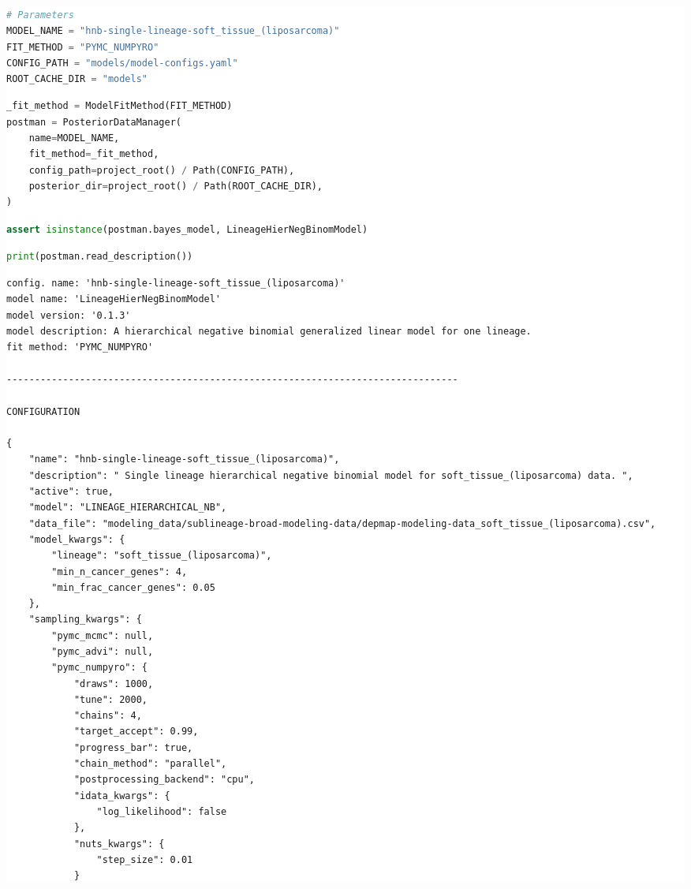 
```python
# Parameters
MODEL_NAME = "hnb-single-lineage-soft_tissue_(liposarcoma)"
FIT_METHOD = "PYMC_NUMPYRO"
CONFIG_PATH = "models/model-configs.yaml"
ROOT_CACHE_DIR = "models"
```


```python
_fit_method = ModelFitMethod(FIT_METHOD)
postman = PosteriorDataManager(
    name=MODEL_NAME,
    fit_method=_fit_method,
    config_path=project_root() / Path(CONFIG_PATH),
    posterior_dir=project_root() / Path(ROOT_CACHE_DIR),
)
```


```python
assert isinstance(postman.bayes_model, LineageHierNegBinomModel)
```


```python
print(postman.read_description())
```

    config. name: 'hnb-single-lineage-soft_tissue_(liposarcoma)'
    model name: 'LineageHierNegBinomModel'
    model version: '0.1.3'
    model description: A hierarchical negative binomial generalized linear model for one lineage.
    fit method: 'PYMC_NUMPYRO'

    --------------------------------------------------------------------------------

    CONFIGURATION

    {
        "name": "hnb-single-lineage-soft_tissue_(liposarcoma)",
        "description": " Single lineage hierarchical negative binomial model for soft_tissue_(liposarcoma) data. ",
        "active": true,
        "model": "LINEAGE_HIERARCHICAL_NB",
        "data_file": "modeling_data/sublineage-broad-modeling-data/depmap-modeling-data_soft_tissue_(liposarcoma).csv",
        "model_kwargs": {
            "lineage": "soft_tissue_(liposarcoma)",
            "min_n_cancer_genes": 4,
            "min_frac_cancer_genes": 0.05
        },
        "sampling_kwargs": {
            "pymc_mcmc": null,
            "pymc_advi": null,
            "pymc_numpyro": {
                "draws": 1000,
                "tune": 2000,
                "chains": 4,
                "target_accept": 0.99,
                "progress_bar": true,
                "chain_method": "parallel",
                "postprocessing_backend": "cpu",
                "idata_kwargs": {
                    "log_likelihood": false
                },
                "nuts_kwargs": {
                    "step_size": 0.01
                }